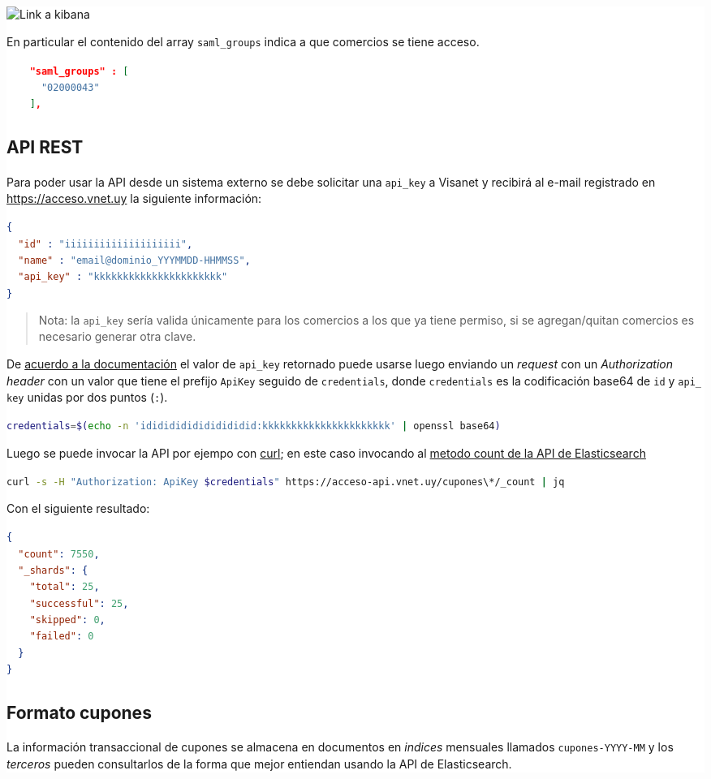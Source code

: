 ![Link a kibana](/assets/img/acceso_devtools.png)

En particular el contenido del array `saml_groups` indica a que comercios se tiene acceso.

```json
    "saml_groups" : [
      "02000043"
    ],
```

## API REST
Para poder usar la API desde un sistema externo se debe solicitar una `api_key` a Visanet y recibirá al e-mail registrado en https://acceso.vnet.uy la siguiente información:

```json
{
  "id" : "iiiiiiiiiiiiiiiiiiii",
  "name" : "email@dominio_YYYMMDD-HHMMSS",
  "api_key" : "kkkkkkkkkkkkkkkkkkkkkk"
}
```

> Nota: la `api_key` sería valida únicamente para los comercios a los que ya tiene permiso, si se agregan/quitan comercios es necesario generar otra clave.

De [acuerdo a la documentación](https://www.elastic.co/guide/en/elasticsearch/reference/current/security-api-create-api-key.html) el valor de `api_key` retornado puede usarse luego enviando un _request_ con un _Authorization header_ con un valor que tiene el prefijo `ApiKey` seguido de `credentials`, donde `credentials` es la codificación base64 de `id` y `api_key` unidas por dos puntos (`:`).

```bash
credentials=$(echo -n 'idididididididididid:kkkkkkkkkkkkkkkkkkkkkk' | openssl base64)
```

Luego se puede invocar la API por ejempo con [curl](https://curl.haxx.se/); en este caso invocando al [metodo count de la API de Elasticsearch](https://www.elastic.co/guide/en/elasticsearch/reference/current/search-count.html)

```bash
curl -s -H "Authorization: ApiKey $credentials" https://acceso-api.vnet.uy/cupones\*/_count | jq
```
Con el siguiente resultado:

```json
{
  "count": 7550,
  "_shards": {
    "total": 25,
    "successful": 25,
    "skipped": 0,
    "failed": 0
  }
}
```

## Formato cupones
La información transaccional de cupones se almacena en documentos en _indices_ mensuales llamados `cupones-YYYY-MM` y los _terceros_ pueden consultarlos de la forma que mejor entiendan usando la API de Elasticsearch.
